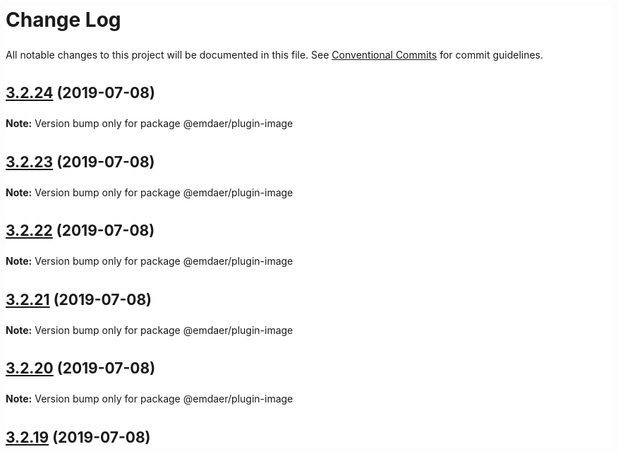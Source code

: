 # Change Log

All notable changes to this project will be documented in this file.
See [Conventional Commits](https://conventionalcommits.org) for commit guidelines.

<a name="3.2.24"></a>
## [3.2.24](https://github.com/emdaer/emdaer/compare/v3.2.23...v3.2.24) (2019-07-08)





**Note:** Version bump only for package @emdaer/plugin-image

<a name="3.2.23"></a>
## [3.2.23](https://github.com/emdaer/emdaer/compare/v3.2.22...v3.2.23) (2019-07-08)





**Note:** Version bump only for package @emdaer/plugin-image

<a name="3.2.22"></a>
## [3.2.22](https://github.com/emdaer/emdaer/compare/v3.2.21...v3.2.22) (2019-07-08)





**Note:** Version bump only for package @emdaer/plugin-image

<a name="3.2.21"></a>
## [3.2.21](https://github.com/emdaer/emdaer/compare/v3.2.20...v3.2.21) (2019-07-08)





**Note:** Version bump only for package @emdaer/plugin-image

<a name="3.2.20"></a>
## [3.2.20](https://github.com/emdaer/emdaer/compare/v3.2.19...v3.2.20) (2019-07-08)





**Note:** Version bump only for package @emdaer/plugin-image

<a name="3.2.19"></a>
## [3.2.19](https://github.com/emdaer/emdaer/compare/v3.2.18...v3.2.19) (2019-07-08)
